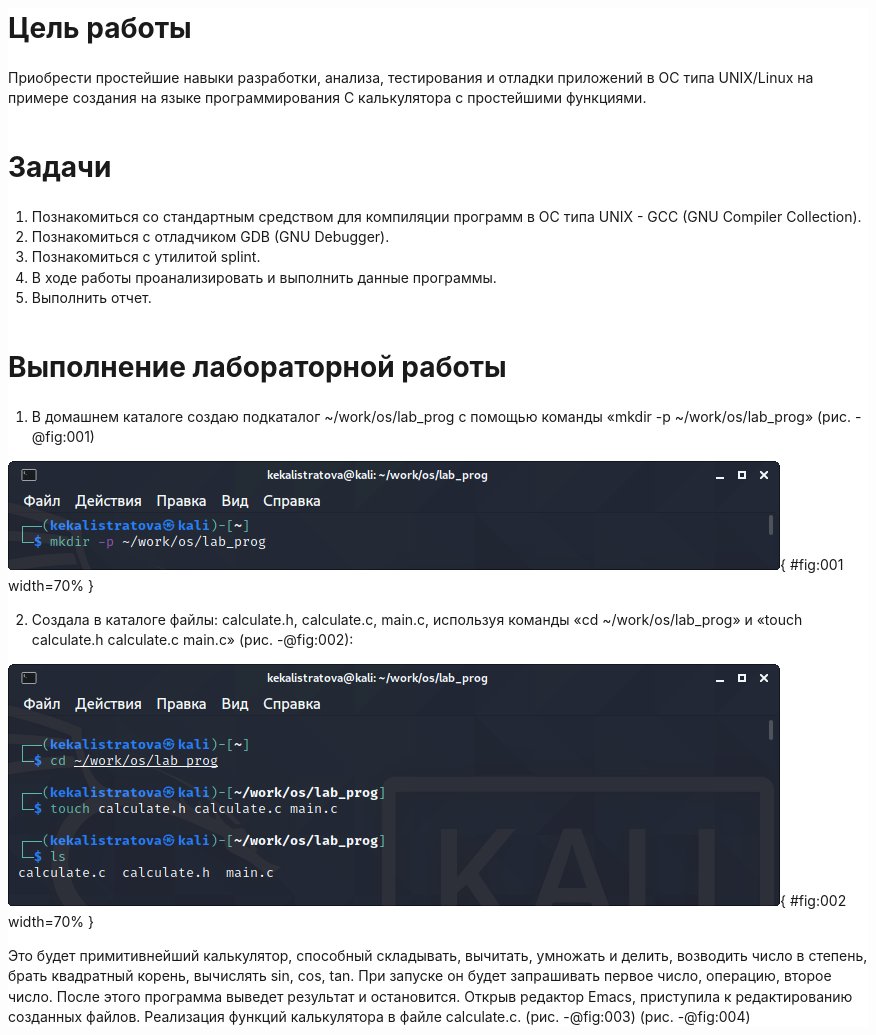 # Цель работы

Приобрести  простейшие  навыки  разработки,  анализа, тестирования и отладки приложений в ОС типа UNIX/Linux на примере создания  на  языке  программирования  С  калькулятора  с  простейшими функциями.

# Задачи

1. Познакомиться со стандартным средством для компиляции программ в ОС типа UNIX - GCC (GNU Compiler Collection). 
2. Познакомиться с отладчиком GDB (GNU Debugger).
3. Познакомиться с утилитой splint.
4. В ходе работы проанализировать и выполнить данные программы.
5. Выполнить отчет.

# Выполнение лабораторной работы

1) В  домашнем  каталоге  создаю  подкаталог ~/work/os/lab_prog с помощью команды «mkdir -p ~/work/os/lab_prog» (рис. -@fig:001)

![Создание подкаталога](image14/1.png){ #fig:001 width=70% }

2) Создала в каталоге файлы: calculate.h, calculate.c, main.c, используя команды «cd ~/work/os/lab_prog» и «touch calculate.h calculate.c main.c» (рис. -@fig:002):

![Создание файлов](image14/2.png){ #fig:002 width=70% }

Это  будет  примитивнейший  калькулятор,  способный  складывать, вычитать,  умножать  и  делить,  возводить  число  в  степень,  брать квадратный корень, вычислять sin, cos, tan. При запуске он будет запрашивать  первое  число,  операцию,  второе  число.  После  этого программа выведет результат и остановится. Открыв редактор Emacs, приступила к редактированию созданных файлов. Реализация функций калькулятора в файле calculate.с. (рис. -@fig:003) (рис. -@fig:004)
